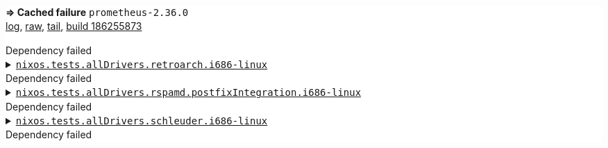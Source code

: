 <b>=> Cached failure</b> <tt>prometheus-2.36.0</tt> <br /> <a href='https://hydra.nixos.org/build/186366752/nixlog/1'>log</a>, <a href='https://hydra.nixos.org/build/186366752/nixlog/1/raw'>raw</a>, <a href='https://hydra.nixos.org/build/186366752/nixlog/1/tail'>tail</a>, <a href='https://hydra.nixos.org/build/186255873'>build 186255873</a>
</li>
</ul>
</details>
</td>
<td>Dependency failed</td>
</tr>
<tr>
<td>
<details><summary>
<tt><a href='https://hydra.nixos.org/build/186369935'>nixos.tests.allDrivers.retroarch.i686-linux</a></tt>
</summary></details>
</td>
<td>Dependency failed</td>
</tr>
<tr>
<td>
<details><summary>
<tt><a href='https://hydra.nixos.org/build/186361140'>nixos.tests.allDrivers.rspamd.postfixIntegration.i686-linux</a></tt>
</summary></details>
</td>
<td>Dependency failed</td>
</tr>
<tr>
<td>
<details><summary>
<tt><a href='https://hydra.nixos.org/build/186365889'>nixos.tests.allDrivers.schleuder.i686-linux</a></tt>
</summary></details>
</td>
<td>Dependency failed</td>
</tr>
<tr>